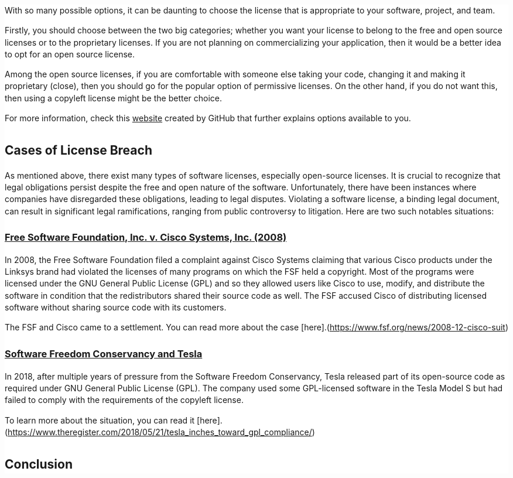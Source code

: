 With so many possible options, it can be daunting to choose the license that is appropriate to your software, project, and team. 

Firstly, you should choose between the two big categories; whether you want your license to belong to the free and open source licenses or to the proprietary licenses. If you are not planning on commercializing your application, then it would be a better idea to opt for an open source license.

Among the open source licenses, if you are comfortable with someone else taking your code, changing it and making it proprietary (close), then you should go for the popular option of permissive licenses. On the other hand, if you do not want this, then using a copyleft license might be the better choice. 

For more information, check this [website](https://choosealicense.com/) created by GitHub that further explains options available to you.


## Cases of License Breach

As mentioned above, there exist many types of software licenses, especially open-source licenses. It is crucial to recognize that legal obligations persist despite the free and open nature of the software. Unfortunately, there have been instances where companies have disregarded these obligations, leading to  legal disputes. Violating a software license, a binding legal document, can result in significant legal ramifications, ranging from public controversy to litigation. Here are two such notables situations:


### [Free Software Foundation, Inc. v. Cisco Systems, Inc. (2008)](https://www.fsf.org/news/2008-12-cisco-suit)

In 2008, the Free Software Foundation filed a complaint against Cisco Systems claiming that various Cisco products under the Linksys brand had violated the licenses of many programs on which the FSF held a copyright. Most of the programs were licensed under the GNU General Public License (GPL) and so they allowed users like Cisco to use, modify, and distribute the software in condition that the redistributors shared their source code as well. The FSF accused Cisco of distributing licensed software without sharing source code with its customers.

The FSF and Cisco came to a settlement. You can read more about the case [here].(https://www.fsf.org/news/2008-12-cisco-suit)


### [Software Freedom Conservancy and Tesla](https://www.theregister.com/2018/05/21/tesla_inches_toward_gpl_compliance/)

In 2018, after multiple years of pressure from the Software Freedom Conservancy, Tesla released part of its open-source code as required under GNU General Public License (GPL). The company used some GPL-licensed software in the Tesla Model S but had failed to comply with the requirements of the copyleft license.

To learn more about the situation, you can read it [here].(https://www.theregister.com/2018/05/21/tesla_inches_toward_gpl_compliance/)


## Conclusion

